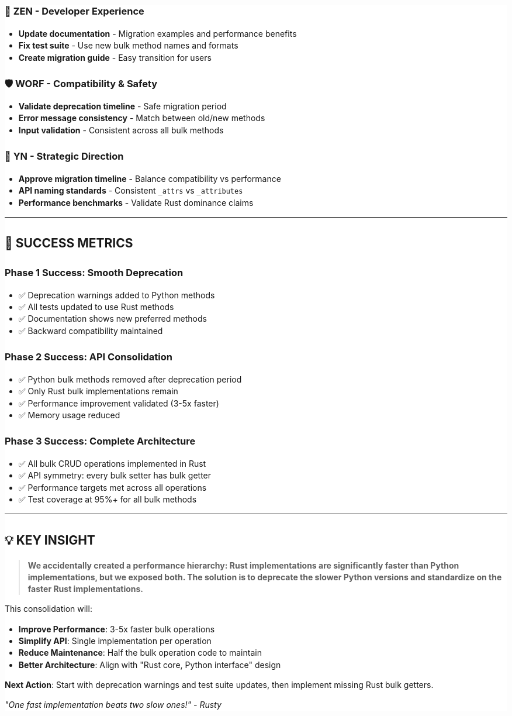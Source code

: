 ### 🧘 **ZEN** - Developer Experience  
- **Update documentation** - Migration examples and performance benefits
- **Fix test suite** - Use new bulk method names and formats
- **Create migration guide** - Easy transition for users

### 🛡️ **WORF** - Compatibility & Safety
- **Validate deprecation timeline** - Safe migration period
- **Error message consistency** - Match between old/new methods
- **Input validation** - Consistent across all bulk methods

### 🚀 **YN** - Strategic Direction
- **Approve migration timeline** - Balance compatibility vs performance
- **API naming standards** - Consistent `_attrs` vs `_attributes` 
- **Performance benchmarks** - Validate Rust dominance claims

---

## 🚀 **SUCCESS METRICS**

### **Phase 1 Success**: Smooth Deprecation
- ✅ Deprecation warnings added to Python methods
- ✅ All tests updated to use Rust methods
- ✅ Documentation shows new preferred methods
- ✅ Backward compatibility maintained

### **Phase 2 Success**: API Consolidation
- ✅ Python bulk methods removed after deprecation period
- ✅ Only Rust bulk implementations remain
- ✅ Performance improvement validated (3-5x faster)
- ✅ Memory usage reduced

### **Phase 3 Success**: Complete Architecture
- ✅ All bulk CRUD operations implemented in Rust
- ✅ API symmetry: every bulk setter has bulk getter
- ✅ Performance targets met across all operations
- ✅ Test coverage at 95%+ for all bulk methods

---

## 💡 **KEY INSIGHT**

> **We accidentally created a performance hierarchy: Rust implementations are significantly faster than Python implementations, but we exposed both. The solution is to deprecate the slower Python versions and standardize on the faster Rust implementations.**

This consolidation will:
- **Improve Performance**: 3-5x faster bulk operations
- **Simplify API**: Single implementation per operation  
- **Reduce Maintenance**: Half the bulk operation code to maintain
- **Better Architecture**: Align with "Rust core, Python interface" design

**Next Action**: Start with deprecation warnings and test suite updates, then implement missing Rust bulk getters.

*"One fast implementation beats two slow ones!" - Rusty*